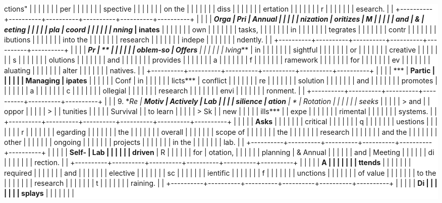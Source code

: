 ctions\" \| \| \| \| \| \| \| per \| \| \| \| \| \| \| spective \| \| \|
\| \| \| \| on the \| \| \| \| \| \| \| diss \| \| \| \| \| \| \|
ertation \| \| \| \| \| \| \| r \| \| \| \| \| \| \| esearch. \| \|
+\-\-\-\-\-\-\-\-\--+\-\-\-\-\-\-\-\-\--+\-\-\-\-\-\-\-\-\--+\-\-\-\-\-\-\-\-\--+\-\-\-\-\-\-\-\-\--+\-\-\-\-\-\-\-\-\--+
\| \| \| \| ***Orga \| **Pri \| **Annual \| \| \| \| \| nization \|
oritizes \| M \| \| \| \| \| and \| & \| eeting** \| \| \| \| \| pla \|
coord \| \| \| \| \| \| nning*** \| inates** \| \| \| \| \| \| \| own \|
\| \| \| \| \| \| tasks, \| \| \| \| \| \| \| in \| \| \| \| \| \| \|
tegrates \| \| \| \| \| \| \| contr \| \| \| \| \| \| \| ibutions \| \|
\| \| \| \| \| into the \| \| \| \| \| \| \| research \| \| \| \| \| \|
\| indepe \| \| \| \| \| \| \| ndently. \| \|
+\-\-\-\-\-\-\-\-\--+\-\-\-\-\-\-\-\-\--+\-\-\-\-\-\-\-\-\--+\-\-\-\-\-\-\-\-\--+\-\-\-\-\-\-\-\-\--+\-\-\-\-\-\-\-\-\--+
\| \| \| \| ***Pr \| \*\* \| \| \| \| \| \| oblem-so \| Offers** \| \|
\| \| \| \| lving*\*\* \| in \| \| \| \| \| \| \| sightful \| \| \| \|
\| \| \| or \| \| \| \| \| \| \| creative \| \| \| \| \| \| \| s \| \|
\| \| \| \| \| olutions \| \| \| \| \| \| \| and \| \| \| \| \| \| \|
provides \| \| \| \| \| \| \| a \| \| \| \| \| \| \| f \| \| \| \| \| \|
\| ramework \| \| \| \| \| \| \| for \| \| \| \| \| \| \| ev \| \| \| \|
\| \| \| aluating \| \| \| \| \| \| \| alter \| \| \| \| \| \| \|
natives. \| \|
+\-\-\-\-\-\-\-\-\--+\-\-\-\-\-\-\-\-\--+\-\-\-\-\-\-\-\-\--+\-\-\-\-\-\-\-\-\--+\-\-\-\-\-\-\-\-\--+\-\-\-\-\-\-\-\-\--+
\| \| \| \| \*\*\* \| **Partic \| \| \| \| \| \| Managing \| ipates** \|
\| \| \| \| \| Conf \| in \| \| \| \| \| \| licts\*\*\* \| conflict \|
\| \| \| \| \| \| re \| \| \| \| \| \| \| solution \| \| \| \| \| \| \|
and \| \| \| \| \| \| \| promotes \| \| \| \| \| \| \| a \| \| \| \| \|
\| \| c \| \| \| \| \| \| \| ollegial \| \| \| \| \| \| \| research \|
\| \| \| \| \| \| envi \| \| \| \| \| \| \| ronment. \| \|
+\-\-\-\-\-\-\-\-\--+\-\-\-\-\-\-\-\-\--+\-\-\-\-\-\-\-\-\--+\-\-\-\-\-\-\-\-\--+\-\-\-\-\-\-\-\-\--+\-\-\-\-\-\-\-\-\--+
\| \| \| 9. **Re \| ***Motiv \| Actively \| Lab \| \| \| \| silience \|
ation*** \| \* \| Rotation \| \| \| \| \| \| *seeks** \| \| \| \| \| \>
and \| \| oppor \| \| \| \| \| \> \| \| tunities \| \| \| \| \| Survival
\| \| to learn \| \| \| \| \| \> Sk \| \| new \| \| \| \| \| ills\**\*
\| \| expe \| \| \| \| \| \| \| rimental \| \| \| \| \| \| \| systems.
\| \|
+\-\-\-\-\-\-\-\-\--+\-\-\-\-\-\-\-\-\--+\-\-\-\-\-\-\-\-\--+\-\-\-\-\-\-\-\-\--+\-\-\-\-\-\-\-\-\--+\-\-\-\-\-\-\-\-\--+
\| \| \| \| \| **Asks** \| \| \| \| \| \| \| critical \| \| \| \| \| \|
\| q \| \| \| \| \| \| \| uestions \| \| \| \| \| \| \| r \| \| \| \| \|
\| \| egarding \| \| \| \| \| \| \| the \| \| \| \| \| \| \| overall \|
\| \| \| \| \| \| scope of \| \| \| \| \| \| \| the \| \| \| \| \| \| \|
research \| \| \| \| \| \| \| and the \| \| \| \| \| \| \| other \| \|
\| \| \| \| \| ongoing \| \| \| \| \| \| \| projects \| \| \| \| \| \|
\| in the \| \| \| \| \| \| \| lab. \| \|
+\-\-\-\-\-\-\-\-\--+\-\-\-\-\-\-\-\-\--+\-\-\-\-\-\-\-\-\--+\-\-\-\-\-\-\-\-\--+\-\-\-\-\-\-\-\-\--+\-\-\-\-\-\-\-\-\--+
\| \| \| \| \| **Self- \| Lab \| \| \| \| \| \| driven** \| R \| \| \|
\| \| \| for \| otation, \| \| \| \| \| \| planning \| & Annual \| \| \|
\| \| \| and \| Meeting \| \| \| \| \| \| di \| \| \| \| \| \| \|
rection. \| \|
+\-\-\-\-\-\-\-\-\--+\-\-\-\-\-\-\-\-\--+\-\-\-\-\-\-\-\-\--+\-\-\-\-\-\-\-\-\--+\-\-\-\-\-\-\-\-\--+\-\-\-\-\-\-\-\-\--+
\| \| \| \| \| **A \| \| \| \| \| \| \| ttends** \| \| \| \| \| \| \|
required \| \| \| \| \| \| \| and \| \| \| \| \| \| \| elective \| \| \|
\| \| \| \| sc \| \| \| \| \| \| \| ientific \| \| \| \| \| \| \| f \|
\| \| \| \| \| \| unctions \| \| \| \| \| \| \| of value \| \| \| \| \|
\| \| to the \| \| \| \| \| \| \| research \| \| \| \| \| \| \| t \| \|
\| \| \| \| \| raining. \| \|
+\-\-\-\-\-\-\-\-\--+\-\-\-\-\-\-\-\-\--+\-\-\-\-\-\-\-\-\--+\-\-\-\-\-\-\-\-\--+\-\-\-\-\-\-\-\-\--+\-\-\-\-\-\-\-\-\--+
\| \| \| \| \| **Di \| \| \| \| \| \| \| splays** \| \| \| \| \| \| \|